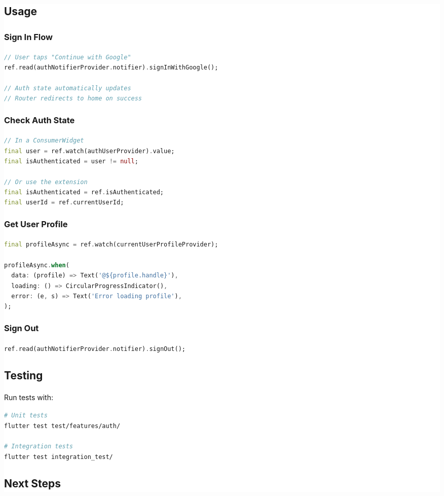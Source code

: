 ## Usage

### Sign In Flow
```dart
// User taps "Continue with Google"
ref.read(authNotifierProvider.notifier).signInWithGoogle();

// Auth state automatically updates
// Router redirects to home on success
```

### Check Auth State
```dart
// In a ConsumerWidget
final user = ref.watch(authUserProvider).value;
final isAuthenticated = user != null;

// Or use the extension
final isAuthenticated = ref.isAuthenticated;
final userId = ref.currentUserId;
```

### Get User Profile
```dart
final profileAsync = ref.watch(currentUserProfileProvider);

profileAsync.when(
  data: (profile) => Text('@${profile.handle}'),
  loading: () => CircularProgressIndicator(),
  error: (e, s) => Text('Error loading profile'),
);
```

### Sign Out
```dart
ref.read(authNotifierProvider.notifier).signOut();
```

## Testing

Run tests with:
```bash
# Unit tests
flutter test test/features/auth/

# Integration tests
flutter test integration_test/
```

## Next Steps
